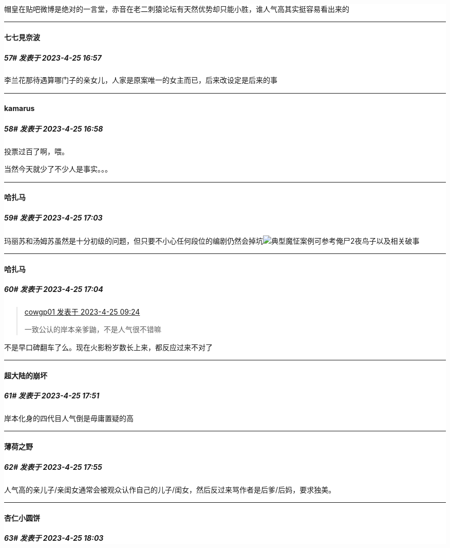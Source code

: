 帽皇在贴吧微博是绝对的一言堂，赤音在老二刺猿论坛有天然优势却只能小胜，谁人气高其实挺容易看出来的

*****

####  七七見奈波  
##### 57#       发表于 2023-4-25 16:57

李兰花那待遇算哪门子的亲女儿，人家是原案唯一的女主而已，后来改设定是后来的事

*****

####  kamarus  
##### 58#       发表于 2023-4-25 16:58

投票过百了啊，喂。

当然今天就少了不少人是事实。。。

*****

####  哈扎马  
##### 59#       发表于 2023-4-25 17:03

玛丽苏和汤姆苏虽然是十分初级的问题，但只要不小心任何段位的编剧仍然会掉坑<img src="https://static.saraba1st.com/image/smiley/face2017/037.png" referrerpolicy="no-referrer">典型魔怔案例可参考俺尸2夜鸟子以及相关破事

*****

####  哈扎马  
##### 60#       发表于 2023-4-25 17:04

<blockquote><a href="httphttps://bbs.saraba1st.com/2b/forum.php?mod=redirect&amp;goto=findpost&amp;pid=60602848&amp;ptid=2130555" target="_blank">cowgp01 发表于 2023-4-25 09:24</a>

一致公认的岸本亲爹鼬，不是人气很不错嘛</blockquote>
不是早口碑翻车了么。现在火影粉岁数长上来，都反应过来不对了


*****

####  超大陆的崩坏  
##### 61#       发表于 2023-4-25 17:51

岸本化身的四代目人气倒是毋庸置疑的高

*****

####  薄荷之野  
##### 62#       发表于 2023-4-25 17:55

人气高的亲儿子/亲闺女通常会被观众认作自己的儿子/闺女，然后反过来骂作者是后爹/后妈，要求独美。


*****

####  杏仁小圆饼  
##### 63#       发表于 2023-4-25 18:03
